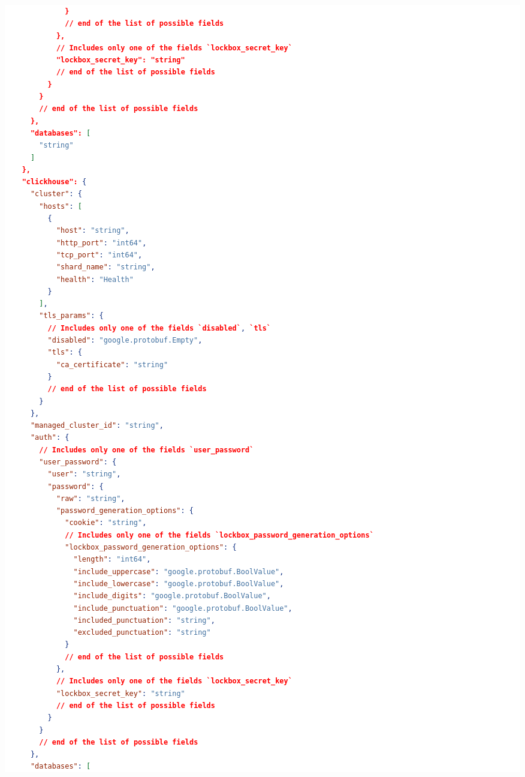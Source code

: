 ```json
              }
              // end of the list of possible fields
            },
            // Includes only one of the fields `lockbox_secret_key`
            "lockbox_secret_key": "string"
            // end of the list of possible fields
          }
        }
        // end of the list of possible fields
      },
      "databases": [
        "string"
      ]
    },
    "clickhouse": {
      "cluster": {
        "hosts": [
          {
            "host": "string",
            "http_port": "int64",
            "tcp_port": "int64",
            "shard_name": "string",
            "health": "Health"
          }
        ],
        "tls_params": {
          // Includes only one of the fields `disabled`, `tls`
          "disabled": "google.protobuf.Empty",
          "tls": {
            "ca_certificate": "string"
          }
          // end of the list of possible fields
        }
      },
      "managed_cluster_id": "string",
      "auth": {
        // Includes only one of the fields `user_password`
        "user_password": {
          "user": "string",
          "password": {
            "raw": "string",
            "password_generation_options": {
              "cookie": "string",
              // Includes only one of the fields `lockbox_password_generation_options`
              "lockbox_password_generation_options": {
                "length": "int64",
                "include_uppercase": "google.protobuf.BoolValue",
                "include_lowercase": "google.protobuf.BoolValue",
                "include_digits": "google.protobuf.BoolValue",
                "include_punctuation": "google.protobuf.BoolValue",
                "included_punctuation": "string",
                "excluded_punctuation": "string"
              }
              // end of the list of possible fields
            },
            // Includes only one of the fields `lockbox_secret_key`
            "lockbox_secret_key": "string"
            // end of the list of possible fields
          }
        }
        // end of the list of possible fields
      },
      "databases": [
```